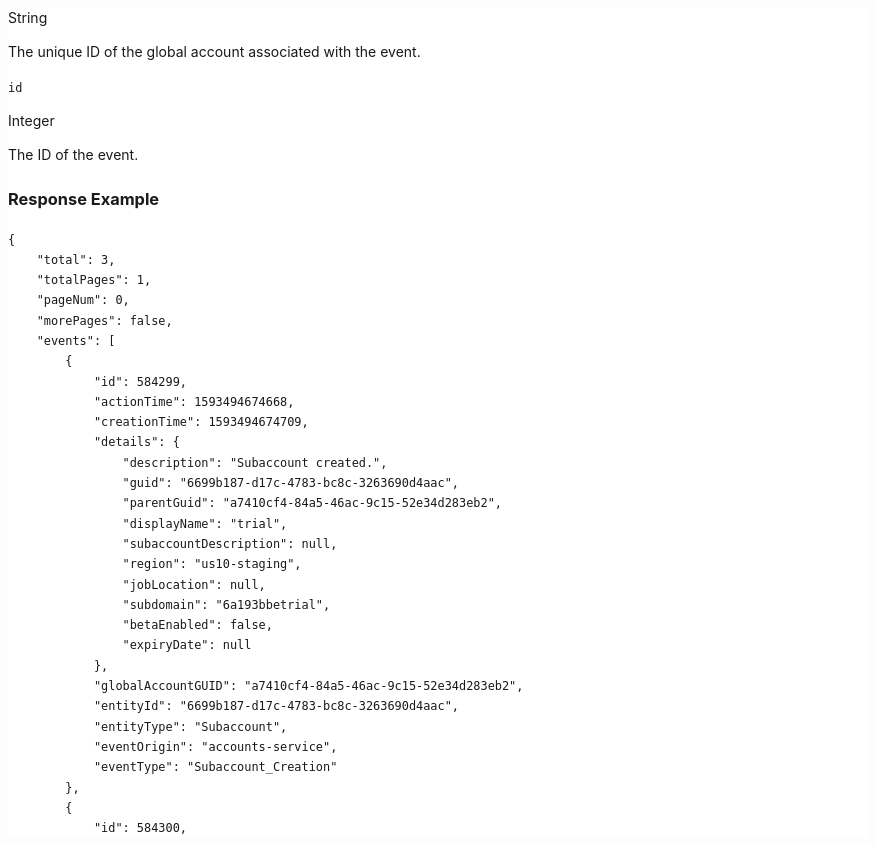 String



</td>
<td valign="top">

The unique ID of the global account associated with the event.



</td>
</tr>
<tr>
<td valign="top">

`id`



</td>
<td valign="top">

Integer



</td>
<td valign="top">

The ID of the event.



</td>
</tr>
</table>



### Response Example

```collapsible
{
    "total": 3,
    "totalPages": 1,
    "pageNum": 0,
    "morePages": false,
    "events": [
        {
            "id": 584299,
            "actionTime": 1593494674668,
            "creationTime": 1593494674709,
            "details": {
                "description": "Subaccount created.",
                "guid": "6699b187-d17c-4783-bc8c-3263690d4aac",
                "parentGuid": "a7410cf4-84a5-46ac-9c15-52e34d283eb2",
                "displayName": "trial",
                "subaccountDescription": null,
                "region": "us10-staging",
                "jobLocation": null,
                "subdomain": "6a193bbetrial",
                "betaEnabled": false,
                "expiryDate": null
            },
            "globalAccountGUID": "a7410cf4-84a5-46ac-9c15-52e34d283eb2",
            "entityId": "6699b187-d17c-4783-bc8c-3263690d4aac",
            "entityType": "Subaccount",
            "eventOrigin": "accounts-service",
            "eventType": "Subaccount_Creation"
        },
        {
            "id": 584300,
```
